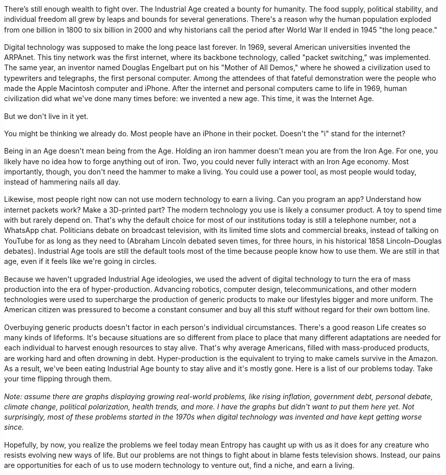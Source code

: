 There’s still enough wealth to fight over. The Industrial Age created a bounty for humanity. The food supply, political stability, and individual freedom all grew by leaps and bounds for several generations. There's a reason why the human population exploded from one billion in 1800 to six billion in 2000 and why historians call the period after World War II ended in 1945 "the long peace."

Digital technology was supposed to make the long peace last forever. In 1969, several American universities invented the ARPAnet. This tiny network was the first internet, where its backbone technology, called "packet switching," was implemented. The same year, an inventor named Douglas Engelbart put on his "Mother of All Demos," where he showed a civilization used to typewriters and telegraphs, the first personal computer. Among the attendees of that fateful demonstration were the people who made the Apple Macintosh computer and iPhone. After the internet and personal computers came to life in 1969, human civilization did what we've done many times before: we invented a new age. This time, it was the Internet Age.

But we don't live in it yet.

You might be thinking we already do. Most people have an iPhone in their pocket. Doesn't the "i" stand for the internet?

Being in an Age doesn't mean being from the Age. Holding an iron hammer doesn't mean you are from the Iron Age. For one, you likely have no idea how to forge anything out of iron. Two, you could never fully interact with an Iron Age economy. Most importantly, though, you don't need the hammer to make a living. You could use a power tool, as most people would today, instead of hammering nails all day.

Likewise, most people right now can not use modern technology to earn a living. Can you program an app? Understand how internet packets work? Make a 3D-printed part? The modern technology you use is likely a consumer product. A toy to spend time with but rarely depend on. That's why the default choice for most of our institutions today is still a telephone number, not a WhatsApp chat. Politicians debate on broadcast television, with its limited time slots and commercial breaks, instead of talking on YouTube for as long as they need to (Abraham Lincoln debated seven times, for three hours, in his historical 1858 Lincoln–Douglas debates). Industrial Age tools are still the default tools most of the time because people know how to use them. We are still in that age, even if it feels like we're going in circles.

Because we haven't upgraded Industrial Age ideologies, we used the advent of digital technology to turn the era of mass production into the era of hyper-production. Advancing robotics, computer design, telecommunications, and other modern technologies were used to supercharge the production of generic products to make our lifestyles bigger and more uniform. The American citizen was pressured to become a constant consumer and buy all this stuff without regard for their own bottom line.

Overbuying generic products doesn't factor in each person's individual circumstances. There's a good reason Life creates so many kinds of lifeforms. It's because situations are so different from place to place that many different adaptations are needed for each individual to harvest enough resources to stay alive. That's why average Americans, filled with mass-produced products, are working hard and often drowning in debt. Hyper-production is the equivalent to trying to make camels survive in the Amazon. As a result, we've been eating Industrial Age bounty to stay alive and it's mostly gone. Here is a list of our problems today. Take your time flipping through them.

*Note: assume there are graphs displaying growing real-world problems, like rising inflation, government debt, personal debate, climate change, political polarization, health trends, and more. I have the graphs but didn't want to put them here yet. Not surprisingly, most of these problems started in the 1970s when digital technology was invented and have kept getting worse since.*

Hopefully, by now, you realize the problems we feel today mean Entropy has caught up with us as it does for any creature who resists evolving new ways of life. But our problems are not things to fight about in blame fests television shows. Instead, our pains are opportunities for each of us to use modern technology to venture out, find a niche, and earn a living.
